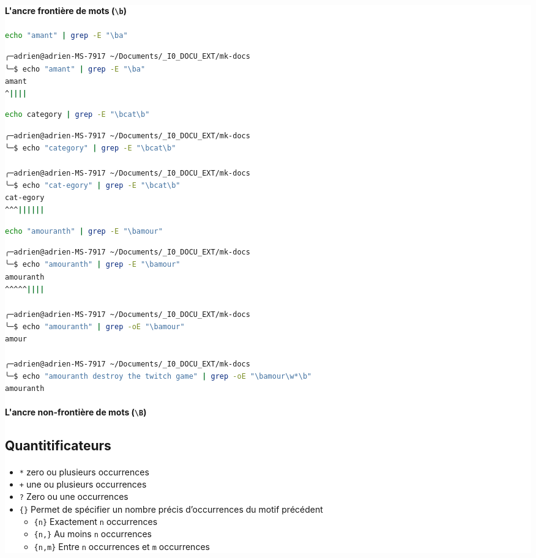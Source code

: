 #### L'ancre frontière de mots (`\b`)

```bash
echo "amant" | grep -E "\ba"
```

```bash
╭─adrien@adrien-MS-7917 ~/Documents/_I0_DOCU_EXT/mk-docs 
╰─$ echo "amant" | grep -E "\ba"                                                        
amant
^||||
```

```bash
echo category | grep -E "\bcat\b"
```

```bash
╭─adrien@adrien-MS-7917 ~/Documents/_I0_DOCU_EXT/mk-docs 
╰─$ echo "category" | grep -E "\bcat\b"

╭─adrien@adrien-MS-7917 ~/Documents/_I0_DOCU_EXT/mk-docs 
╰─$ echo "cat-egory" | grep -E "\bcat\b"                                               
cat-egory
^^^||||||
```

```bash
echo "amouranth" | grep -E "\bamour"
```

```bash
╭─adrien@adrien-MS-7917 ~/Documents/_I0_DOCU_EXT/mk-docs 
╰─$ echo "amouranth" | grep -E "\bamour"
amouranth
^^^^^||||

╭─adrien@adrien-MS-7917 ~/Documents/_I0_DOCU_EXT/mk-docs 
╰─$ echo "amouranth" | grep -oE "\bamour"
amour

╭─adrien@adrien-MS-7917 ~/Documents/_I0_DOCU_EXT/mk-docs 
╰─$ echo "amouranth destroy the twitch game" | grep -oE "\bamour\w*\b"
amouranth
```

#### L'ancre non-frontière de mots (`\B`)


## Quantitificateurs

- `*` zero ou plusieurs occurrences 
- `+` une ou plusieurs occurrences 
- `?` Zero ou une occurrences
- `{}` Permet de spécifier un nombre précis d’occurrences du motif précédent
	- `{n}` Exactement `n` occurrences
	- `{n,}` Au moins `n` occurrences
	- `{n,m}` Entre `n` occurrences et `m` occurrences
